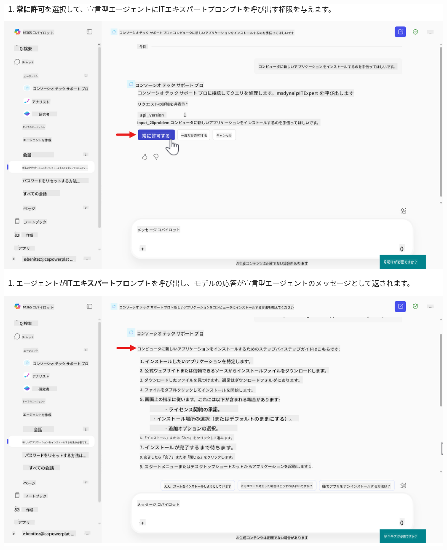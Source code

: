 1. **常に許可**を選択して、宣言型エージェントにITエキスパートプロンプトを呼び出す権限を与えます。

![常に許可を選択](../../../../../translated_images/3.4_09_AlwaysAllow.b6561f2d7b0b91bb8ad534df057ada512c9d877a0388dbdbe36916f55955b5cd.ja.png)

1. エージェントが**ITエキスパート**プロンプトを呼び出し、モデルの応答が宣言型エージェントのメッセージとして返されます。

![応答](../../../../../translated_images/3.4_10_01_Response.0820217c919d198f59831822b4f2ee60e692d2880e64de709fde3c566f90c466.ja.png)
